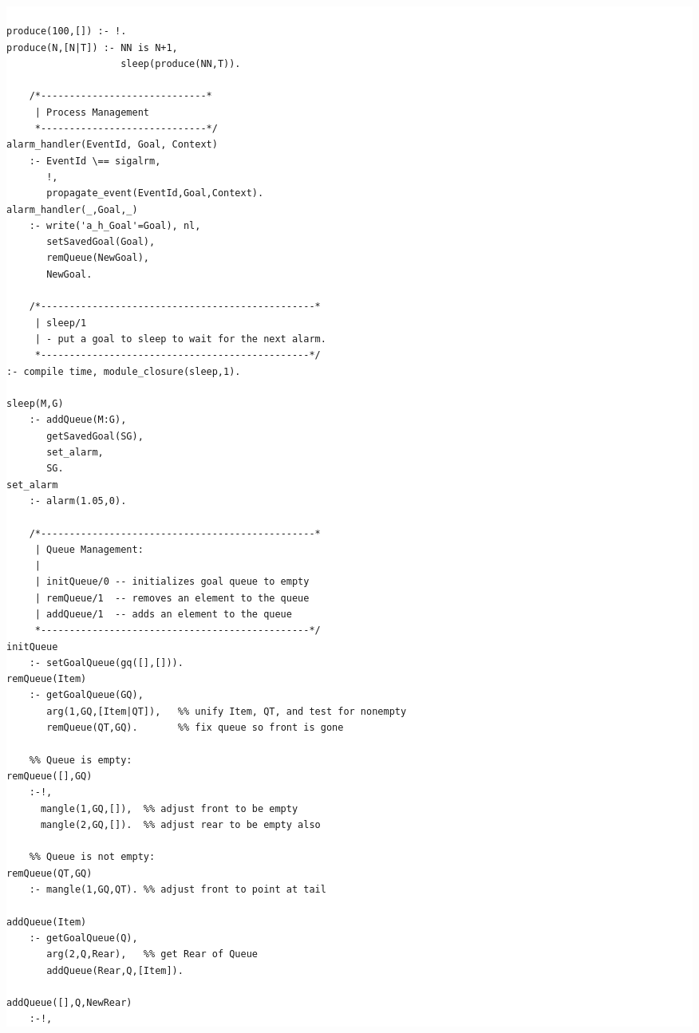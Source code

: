 ```

produce(100,[]) :- !.
produce(N,[N|T]) :- NN is N+1,
                    sleep(produce(NN,T)).

    /*-----------------------------*
     | Process Management
     *-----------------------------*/
alarm_handler(EventId, Goal, Context) 
    :- EventId \== sigalrm,
       !,
       propagate_event(EventId,Goal,Context).
alarm_handler(_,Goal,_) 
    :- write('a_h_Goal'=Goal), nl,
       setSavedGoal(Goal),
       remQueue(NewGoal),
       NewGoal.

    /*------------------------------------------------*
     | sleep/1
     | - put a goal to sleep to wait for the next alarm.
     *-----------------------------------------------*/
:- compile time, module_closure(sleep,1).

sleep(M,G) 
    :- addQueue(M:G),
       getSavedGoal(SG),
       set_alarm,
       SG.
set_alarm 
    :- alarm(1.05,0).

    /*------------------------------------------------*
     | Queue Management:
     |
     | initQueue/0 -- initializes goal queue to empty
     | remQueue/1  -- removes an element to the queue
     | addQueue/1  -- adds an element to the queue
     *-----------------------------------------------*/
initQueue 
    :- setGoalQueue(gq([],[])).
remQueue(Item) 
    :- getGoalQueue(GQ),
       arg(1,GQ,[Item|QT]),   %% unify Item, QT, and test for nonempty
       remQueue(QT,GQ).       %% fix queue so front is gone

    %% Queue is empty:
remQueue([],GQ)
    :-!,
      mangle(1,GQ,[]),  %% adjust front to be empty
      mangle(2,GQ,[]).  %% adjust rear to be empty also

    %% Queue is not empty:
remQueue(QT,GQ) 
    :- mangle(1,GQ,QT). %% adjust front to point at tail

addQueue(Item) 
    :- getGoalQueue(Q),
       arg(2,Q,Rear),   %% get Rear of Queue
       addQueue(Rear,Q,[Item]).

addQueue([],Q,NewRear) 
    :-!,
```